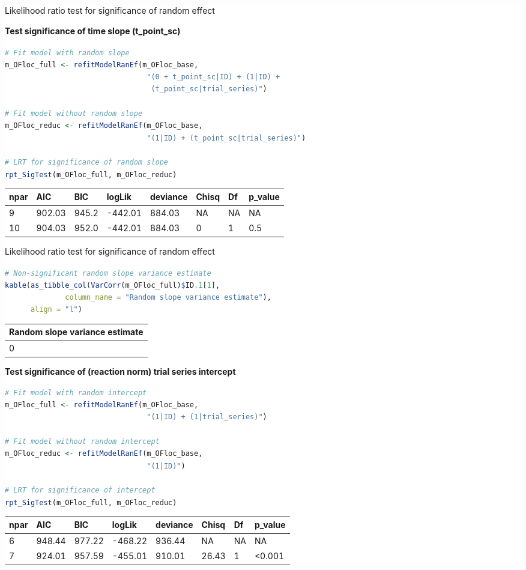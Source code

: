 Likelihood ratio test for significance of random effect

**Test significance of time slope (t\_point\_sc)**

``` r
# Fit model with random slope
m_OFloc_full <- refitModelRanEf(m_OFloc_base,
                                 "(0 + t_point_sc|ID) + (1|ID) +
                                  (t_point_sc|trial_series)") 

# Fit model without random slope
m_OFloc_reduc <- refitModelRanEf(m_OFloc_base,
                                 "(1|ID) + (t_point_sc|trial_series)")

# LRT for significance of random slope 
rpt_SigTest(m_OFloc_full, m_OFloc_reduc)
```

| npar | AIC    | BIC   | logLik   | deviance | Chisq | Df | p\_value |
| :--- | :----- | :---- | :------- | :------- | :---- | :- | :------- |
| 9    | 902.03 | 945.2 | \-442.01 | 884.03   | NA    | NA | NA       |
| 10   | 904.03 | 952.0 | \-442.01 | 884.03   | 0     | 1  | 0.5      |

Likelihood ratio test for significance of random effect

``` r
# Non-significant random slope variance estimate
kable(as_tibble_col(VarCorr(m_OFloc_full)$ID.1[1],
              column_name = "Random slope variance estimate"),
      align = "l")
```

| Random slope variance estimate |
| :----------------------------- |
| 0                              |

**Test significance of (reaction norm) trial series intercept**

``` r
# Fit model with random intercept
m_OFloc_full <- refitModelRanEf(m_OFloc_base,
                                 "(1|ID) + (1|trial_series)")  

# Fit model without random intercept
m_OFloc_reduc <- refitModelRanEf(m_OFloc_base,
                                 "(1|ID)")

# LRT for significance of intercept
rpt_SigTest(m_OFloc_full, m_OFloc_reduc)
```

| npar | AIC    | BIC    | logLik   | deviance | Chisq | Df | p\_value |
| :--- | :----- | :----- | :------- | :------- | :---- | :- | :------- |
| 6    | 948.44 | 977.22 | \-468.22 | 936.44   | NA    | NA | NA       |
| 7    | 924.01 | 957.59 | \-455.01 | 910.01   | 26.43 | 1  | \<0.001  |
